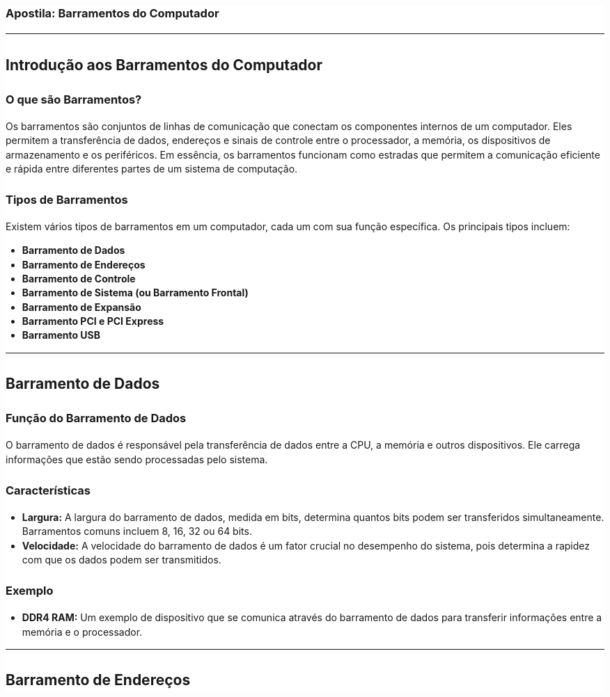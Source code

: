 ### Apostila: Barramentos do Computador

---

## Introdução aos Barramentos do Computador

### O que são Barramentos?

Os barramentos são conjuntos de linhas de comunicação que conectam os componentes internos de um computador. Eles permitem a transferência de dados, endereços e sinais de controle entre o processador, a memória, os dispositivos de armazenamento e os periféricos. Em essência, os barramentos funcionam como estradas que permitem a comunicação eficiente e rápida entre diferentes partes de um sistema de computação.

### Tipos de Barramentos

Existem vários tipos de barramentos em um computador, cada um com sua função específica. Os principais tipos incluem:
- **Barramento de Dados**
- **Barramento de Endereços**
- **Barramento de Controle**
- **Barramento de Sistema (ou Barramento Frontal)**
- **Barramento de Expansão**
- **Barramento PCI e PCI Express**
- **Barramento USB**

---

## Barramento de Dados

### Função do Barramento de Dados

O barramento de dados é responsável pela transferência de dados entre a CPU, a memória e outros dispositivos. Ele carrega informações que estão sendo processadas pelo sistema.

### Características

- **Largura:** A largura do barramento de dados, medida em bits, determina quantos bits podem ser transferidos simultaneamente. Barramentos comuns incluem 8, 16, 32 ou 64 bits.
- **Velocidade:** A velocidade do barramento de dados é um fator crucial no desempenho do sistema, pois determina a rapidez com que os dados podem ser transmitidos.

### Exemplo

- **DDR4 RAM:** Um exemplo de dispositivo que se comunica através do barramento de dados para transferir informações entre a memória e o processador.

---

## Barramento de Endereços
